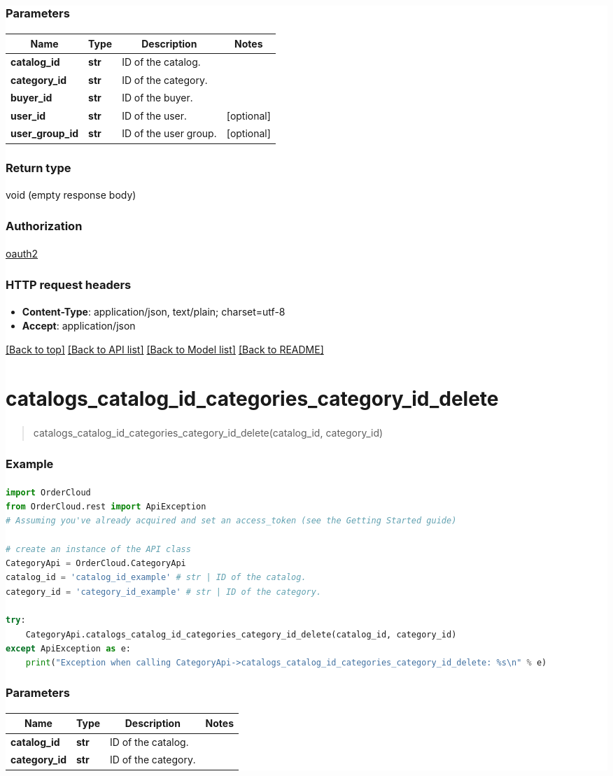 ### Parameters

Name | Type | Description  | Notes
------------- | ------------- | ------------- | -------------
 **catalog_id** | **str**| ID of the catalog. | 
 **category_id** | **str**| ID of the category. | 
 **buyer_id** | **str**| ID of the buyer. | 
 **user_id** | **str**| ID of the user. | [optional] 
 **user_group_id** | **str**| ID of the user group. | [optional] 

### Return type

void (empty response body)

### Authorization

[oauth2](../README.md#oauth2)

### HTTP request headers

 - **Content-Type**: application/json, text/plain; charset=utf-8
 - **Accept**: application/json

[[Back to top]](#) [[Back to API list]](../README.md#documentation-for-api-endpoints) [[Back to Model list]](../README.md#documentation-for-models) [[Back to README]](../README.md)

# **catalogs_catalog_id_categories_category_id_delete**
> catalogs_catalog_id_categories_category_id_delete(catalog_id, category_id)



### Example 
```python
import OrderCloud
from OrderCloud.rest import ApiException
# Assuming you've already acquired and set an access_token (see the Getting Started guide)

# create an instance of the API class
CategoryApi = OrderCloud.CategoryApi
catalog_id = 'catalog_id_example' # str | ID of the catalog.
category_id = 'category_id_example' # str | ID of the category.

try: 
    CategoryApi.catalogs_catalog_id_categories_category_id_delete(catalog_id, category_id)
except ApiException as e:
    print("Exception when calling CategoryApi->catalogs_catalog_id_categories_category_id_delete: %s\n" % e)
```

### Parameters

Name | Type | Description  | Notes
------------- | ------------- | ------------- | -------------
 **catalog_id** | **str**| ID of the catalog. | 
 **category_id** | **str**| ID of the category. | 
